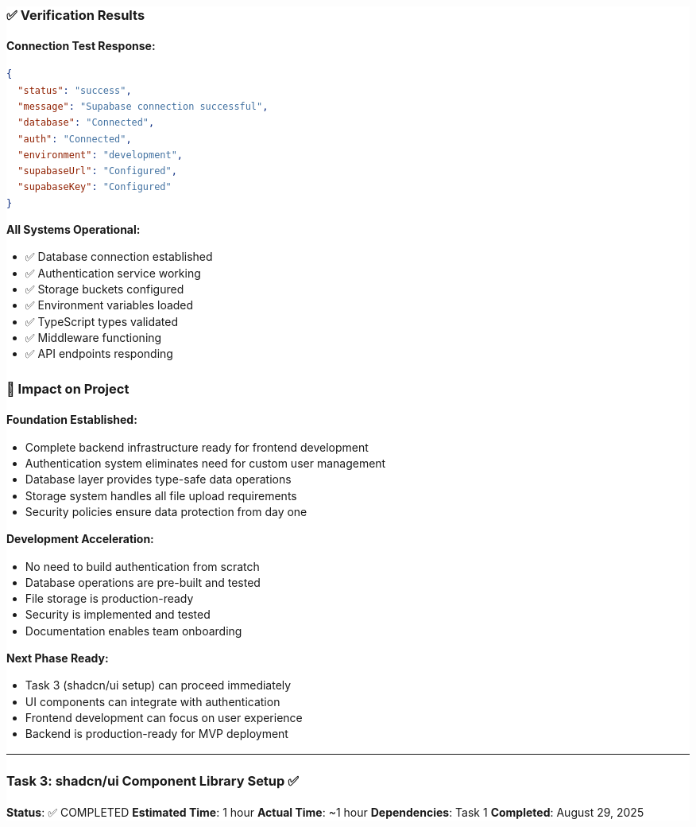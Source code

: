 ### ✅ Verification Results

**Connection Test Response:**
```json
{
  "status": "success",
  "message": "Supabase connection successful",
  "database": "Connected",
  "auth": "Connected",
  "environment": "development",
  "supabaseUrl": "Configured",
  "supabaseKey": "Configured"
}
```

**All Systems Operational:**
- ✅ Database connection established
- ✅ Authentication service working
- ✅ Storage buckets configured
- ✅ Environment variables loaded
- ✅ TypeScript types validated
- ✅ Middleware functioning
- ✅ API endpoints responding

### 🎯 Impact on Project

**Foundation Established:**
- Complete backend infrastructure ready for frontend development
- Authentication system eliminates need for custom user management
- Database layer provides type-safe data operations
- Storage system handles all file upload requirements
- Security policies ensure data protection from day one

**Development Acceleration:**
- No need to build authentication from scratch
- Database operations are pre-built and tested
- File storage is production-ready
- Security is implemented and tested
- Documentation enables team onboarding

**Next Phase Ready:**
- Task 3 (shadcn/ui setup) can proceed immediately
- UI components can integrate with authentication
- Frontend development can focus on user experience
- Backend is production-ready for MVP deployment

---

### Task 3: shadcn/ui Component Library Setup ✅
**Status**: ✅ COMPLETED
**Estimated Time**: 1 hour
**Actual Time**: ~1 hour
**Dependencies**: Task 1
**Completed**: August 29, 2025

